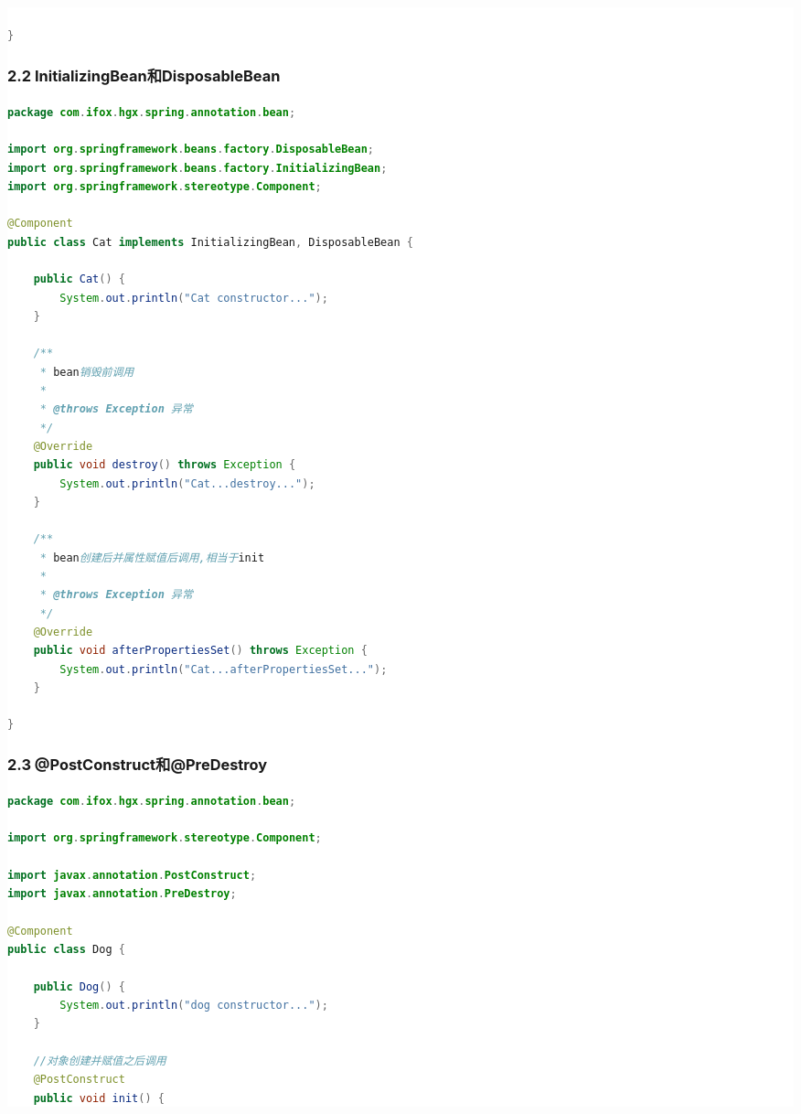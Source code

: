 ```java

}
```



### 2.2 InitializingBean和DisposableBean

```java
package com.ifox.hgx.spring.annotation.bean;

import org.springframework.beans.factory.DisposableBean;
import org.springframework.beans.factory.InitializingBean;
import org.springframework.stereotype.Component;

@Component
public class Cat implements InitializingBean, DisposableBean {

    public Cat() {
        System.out.println("Cat constructor...");
    }

    /**
     * bean销毁前调用
     *
     * @throws Exception 异常
     */
    @Override
    public void destroy() throws Exception {
        System.out.println("Cat...destroy...");
    }

    /**
     * bean创建后并属性赋值后调用,相当于init
     *
     * @throws Exception 异常
     */
    @Override
    public void afterPropertiesSet() throws Exception {
        System.out.println("Cat...afterPropertiesSet...");
    }

}
```

### 2.3 @PostConstruct和@PreDestroy

```java
package com.ifox.hgx.spring.annotation.bean;

import org.springframework.stereotype.Component;

import javax.annotation.PostConstruct;
import javax.annotation.PreDestroy;

@Component
public class Dog {

    public Dog() {
        System.out.println("dog constructor...");
    }

    //对象创建并赋值之后调用
    @PostConstruct
    public void init() {
```